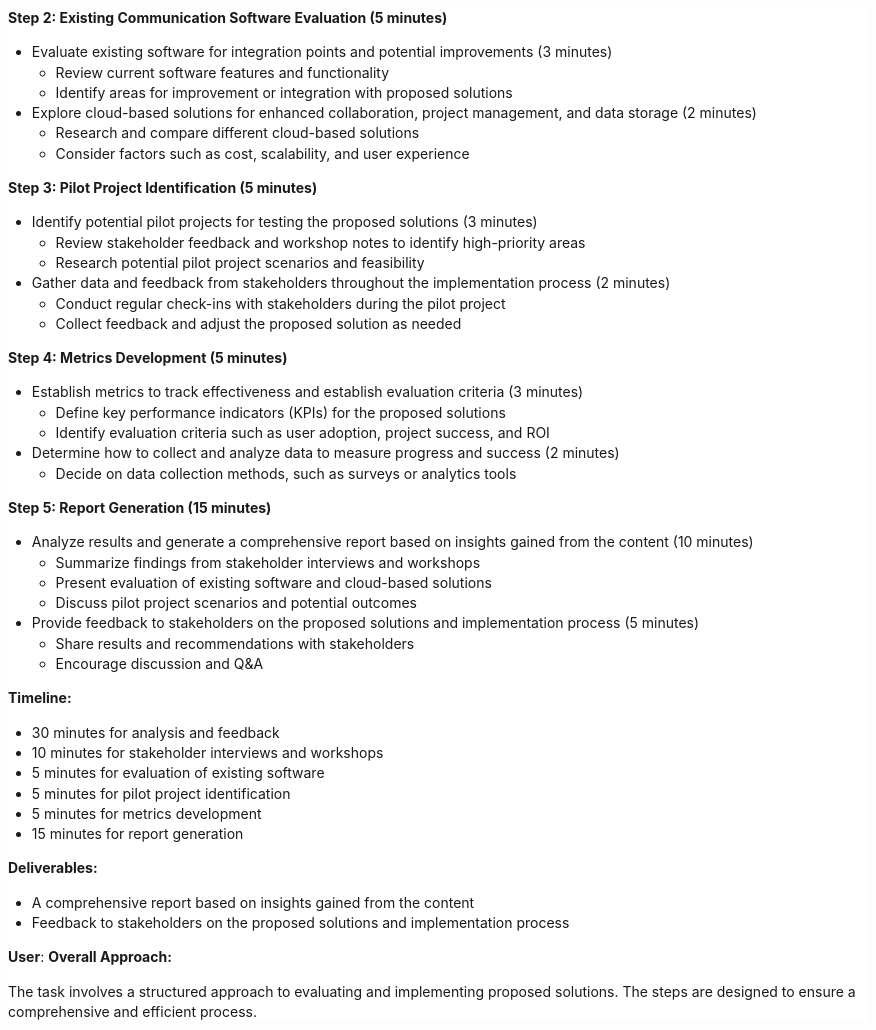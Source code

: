 **Step 2: Existing Communication Software Evaluation (5 minutes)**

* Evaluate existing software for integration points and potential improvements (3 minutes)
	+ Review current software features and functionality
	+ Identify areas for improvement or integration with proposed solutions
* Explore cloud-based solutions for enhanced collaboration, project management, and data storage (2 minutes)
	+ Research and compare different cloud-based solutions
	+ Consider factors such as cost, scalability, and user experience

**Step 3: Pilot Project Identification (5 minutes)**

* Identify potential pilot projects for testing the proposed solutions (3 minutes)
	+ Review stakeholder feedback and workshop notes to identify high-priority areas
	+ Research potential pilot project scenarios and feasibility
* Gather data and feedback from stakeholders throughout the implementation process (2 minutes)
	+ Conduct regular check-ins with stakeholders during the pilot project
	+ Collect feedback and adjust the proposed solution as needed

**Step 4: Metrics Development (5 minutes)**

* Establish metrics to track effectiveness and establish evaluation criteria (3 minutes)
	+ Define key performance indicators (KPIs) for the proposed solutions
	+ Identify evaluation criteria such as user adoption, project success, and ROI
* Determine how to collect and analyze data to measure progress and success (2 minutes)
	+ Decide on data collection methods, such as surveys or analytics tools

**Step 5: Report Generation (15 minutes)**

* Analyze results and generate a comprehensive report based on insights gained from the content (10 minutes)
	+ Summarize findings from stakeholder interviews and workshops
	+ Present evaluation of existing software and cloud-based solutions
	+ Discuss pilot project scenarios and potential outcomes
* Provide feedback to stakeholders on the proposed solutions and implementation process (5 minutes)
	+ Share results and recommendations with stakeholders
	+ Encourage discussion and Q&A

**Timeline:**

* 30 minutes for analysis and feedback
* 10 minutes for stakeholder interviews and workshops
* 5 minutes for evaluation of existing software
* 5 minutes for pilot project identification
* 5 minutes for metrics development
* 15 minutes for report generation

**Deliverables:**

* A comprehensive report based on insights gained from the content
* Feedback to stakeholders on the proposed solutions and implementation process

**User**: **Overall Approach:**

The task involves a structured approach to evaluating and implementing proposed solutions. The steps are designed to ensure a comprehensive and efficient process.
